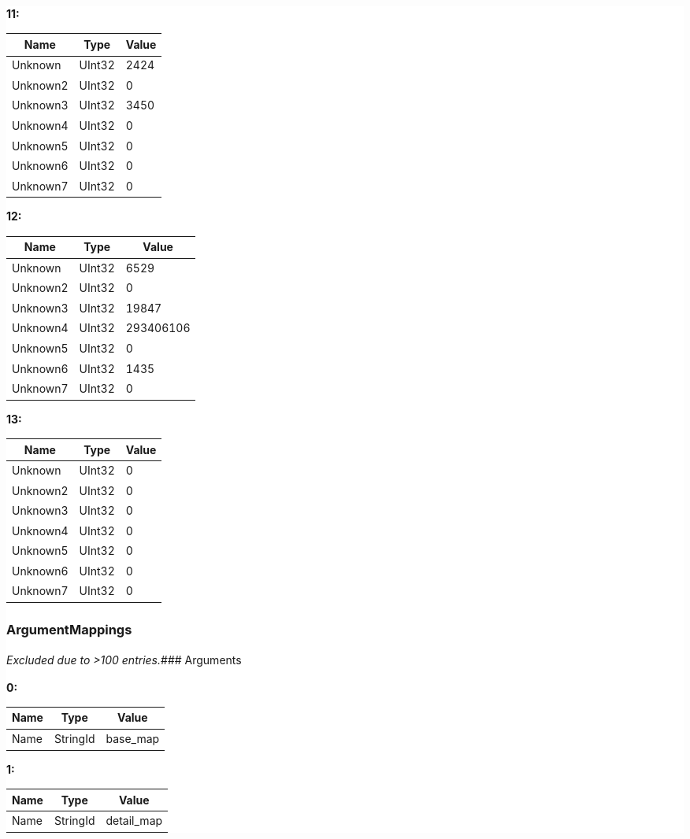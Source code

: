 
**11:**

Name	| Type	| Value
---	|---	|---	|
Unknown	|UInt32	|2424
Unknown2	|UInt32	|0
Unknown3	|UInt32	|3450
Unknown4	|UInt32	|0
Unknown5	|UInt32	|0
Unknown6	|UInt32	|0
Unknown7	|UInt32	|0


**12:**

Name	| Type	| Value
---	|---	|---	|
Unknown	|UInt32	|6529
Unknown2	|UInt32	|0
Unknown3	|UInt32	|19847
Unknown4	|UInt32	|293406106
Unknown5	|UInt32	|0
Unknown6	|UInt32	|1435
Unknown7	|UInt32	|0


**13:**

Name	| Type	| Value
---	|---	|---	|
Unknown	|UInt32	|0
Unknown2	|UInt32	|0
Unknown3	|UInt32	|0
Unknown4	|UInt32	|0
Unknown5	|UInt32	|0
Unknown6	|UInt32	|0
Unknown7	|UInt32	|0


### ArgumentMappings

*Excluded due to >100 entries.*### Arguments

**0:**

Name	| Type	| Value
---	|---	|---	|
Name	|StringId	|base_map


**1:**

Name	| Type	| Value
---	|---	|---	|
Name	|StringId	|detail_map

